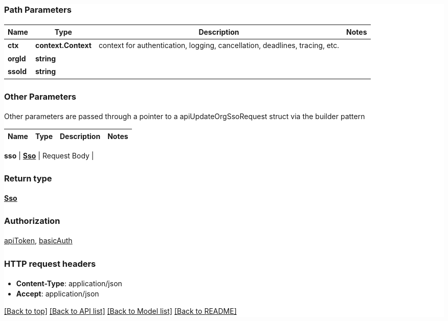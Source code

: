 ### Path Parameters


Name | Type | Description  | Notes
------------- | ------------- | ------------- | -------------
**ctx** | **context.Context** | context for authentication, logging, cancellation, deadlines, tracing, etc.
**orgId** | **string** |  | 
**ssoId** | **string** |  | 

### Other Parameters

Other parameters are passed through a pointer to a apiUpdateOrgSsoRequest struct via the builder pattern


Name | Type | Description  | Notes
------------- | ------------- | ------------- | -------------


 **sso** | [**Sso**](Sso.md) | Request Body | 

### Return type

[**Sso**](Sso.md)

### Authorization

[apiToken](../README.md#apiToken), [basicAuth](../README.md#basicAuth)

### HTTP request headers

- **Content-Type**: application/json
- **Accept**: application/json

[[Back to top]](#) [[Back to API list]](../README.md#documentation-for-api-endpoints)
[[Back to Model list]](../README.md#documentation-for-models)
[[Back to README]](../README.md)

